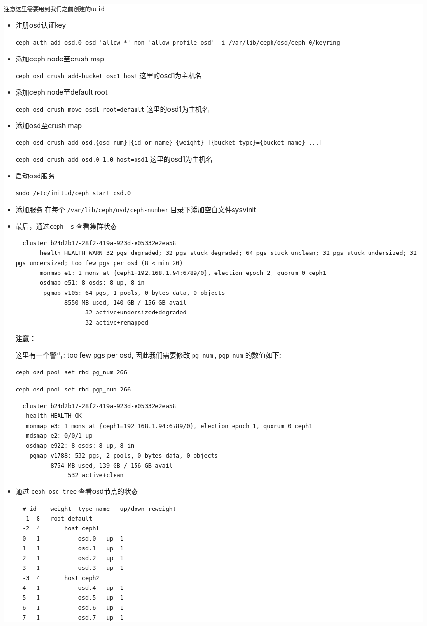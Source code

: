 	注意这里需要用到我们之前创建的uuid

* 注册osd认证key

	`ceph auth add osd.0 osd 'allow *' mon 'allow profile osd' -i /var/lib/ceph/osd/ceph-0/keyring`

* 添加ceph node至crush map

	`ceph osd crush add-bucket osd1 host` 这里的osd1为主机名

* 添加ceph node至default root

	`ceph osd crush move osd1 root=default` 这里的osd1为主机名

* 添加osd至crush map

	`ceph osd crush add osd.{osd_num}|{id-or-name} {weight} [{bucket-type}={bucket-name} ...]`

	`ceph osd crush add osd.0 1.0 host=osd1` 这里的osd1为主机名

* 启动osd服务

	`sudo /etc/init.d/ceph start osd.0`

* 添加服务 在每个	`/var/lib/ceph/osd/ceph-number` 目录下添加空白文件sysvinit

* 最后，通过`ceph –s` 查看集群状态

        cluster b24d2b17-28f2-419a-923d-e05332e2ea58
             health HEALTH_WARN 32 pgs degraded; 32 pgs stuck degraded; 64 pgs stuck unclean; 32 pgs stuck undersized; 32 pgs undersized; too few pgs per osd (8 < min 20)
             monmap e1: 1 mons at {ceph1=192.168.1.94:6789/0}, election epoch 2, quorum 0 ceph1
             osdmap e51: 8 osds: 8 up, 8 in
              pgmap v105: 64 pgs, 1 pools, 0 bytes data, 0 objects
                    8550 MB used, 140 GB / 156 GB avail
                          32 active+undersized+degraded
                          32 active+remapped
    
    **注意：**

    这里有一个警告: too few pgs per osd, 因此我们需要修改 `pg_num` , `pgp_num` 的数值如下:
    
    `ceph osd pool set rbd pg_num 266`
    
    `ceph osd pool set rbd pgp_num 266`
    
        cluster b24d2b17-28f2-419a-923d-e05332e2ea58
         health HEALTH_OK
         monmap e3: 1 mons at {ceph1=192.168.1.94:6789/0}, election epoch 1, quorum 0 ceph1
         mdsmap e2: 0/0/1 up
         osdmap e922: 8 osds: 8 up, 8 in
          pgmap v1788: 532 pgs, 2 pools, 0 bytes data, 0 objects
                8754 MB used, 139 GB / 156 GB avail
                     532 active+clean

    
* 通过 `ceph osd tree` 查看osd节点的状态

        # id	weight	type name	up/down	reweight
        -1	8	root default
        -2	4		host ceph1
        0	1			osd.0	up	1	
        1	1			osd.1	up	1	
        2	1			osd.2	up	1	
        3	1			osd.3	up	1	
        -3	4		host ceph2
        4	1			osd.4	up	1	
        5	1			osd.5	up	1	
        6	1			osd.6	up	1	
        7	1			osd.7	up	1	
